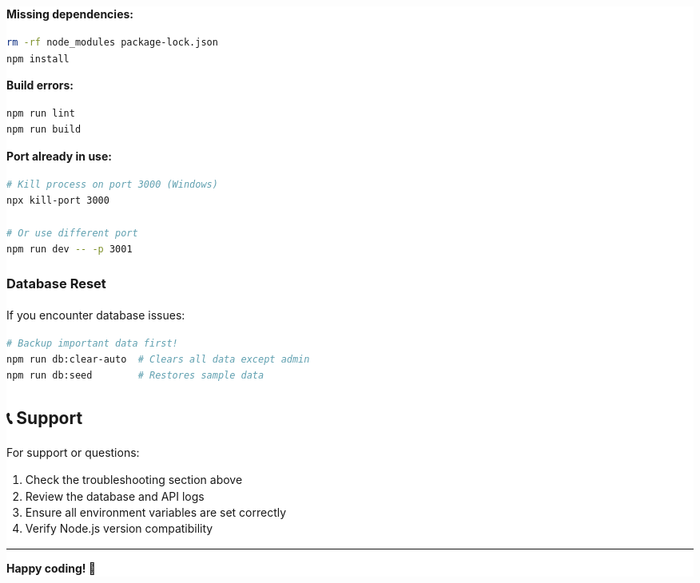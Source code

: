 **Missing dependencies:**
```bash
rm -rf node_modules package-lock.json
npm install
```

**Build errors:**
```bash
npm run lint
npm run build
```

**Port already in use:**
```bash
# Kill process on port 3000 (Windows)
npx kill-port 3000

# Or use different port
npm run dev -- -p 3001
```

### Database Reset
If you encounter database issues:
```bash
# Backup important data first!
npm run db:clear-auto  # Clears all data except admin
npm run db:seed        # Restores sample data
```

## 📞 Support

For support or questions:
1. Check the troubleshooting section above
2. Review the database and API logs
3. Ensure all environment variables are set correctly
4. Verify Node.js version compatibility

---

**Happy coding! 🎉**

